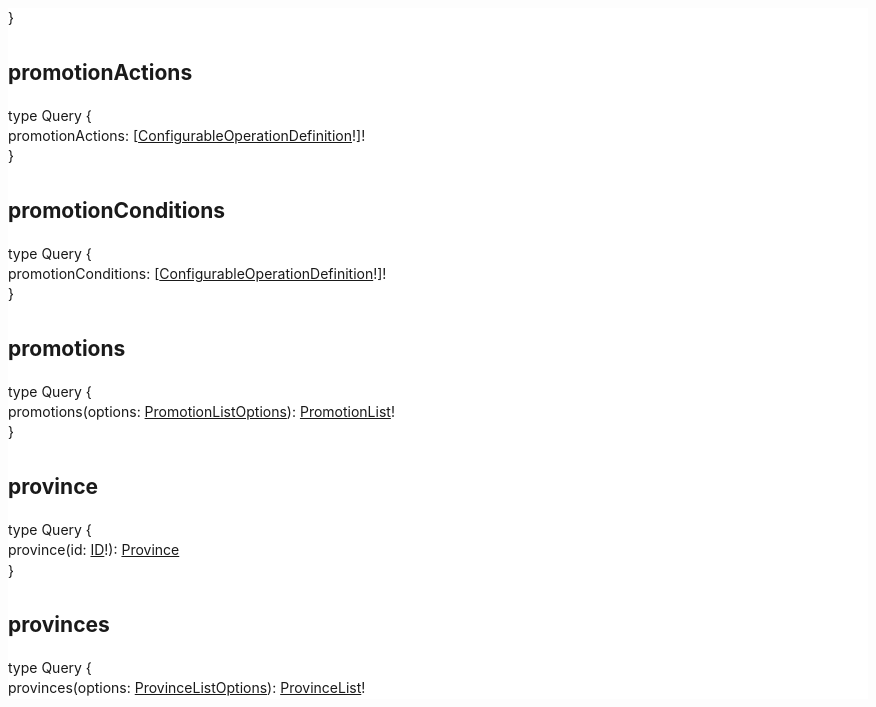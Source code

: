 
<div class="graphql-code-line top-level">&#125;</div>
</div>

## promotionActions
<div class="graphql-code-block">
<div class="graphql-code-line top-level">type <span class="graphql-code-identifier">Query</span> &#123;</div>
<div class="graphql-code-line ">promotionActions: [<a href="/reference/graphql-api/admin/object-types#configurableoperationdefinition">ConfigurableOperationDefinition</a>!]!</div>


<div class="graphql-code-line top-level">&#125;</div>
</div>

## promotionConditions
<div class="graphql-code-block">
<div class="graphql-code-line top-level">type <span class="graphql-code-identifier">Query</span> &#123;</div>
<div class="graphql-code-line ">promotionConditions: [<a href="/reference/graphql-api/admin/object-types#configurableoperationdefinition">ConfigurableOperationDefinition</a>!]!</div>


<div class="graphql-code-line top-level">&#125;</div>
</div>

## promotions
<div class="graphql-code-block">
<div class="graphql-code-line top-level">type <span class="graphql-code-identifier">Query</span> &#123;</div>
<div class="graphql-code-line ">promotions(options: <a href="/reference/graphql-api/admin/input-types#promotionlistoptions">PromotionListOptions</a>): <a href="/reference/graphql-api/admin/object-types#promotionlist">PromotionList</a>!</div>


<div class="graphql-code-line top-level">&#125;</div>
</div>

## province
<div class="graphql-code-block">
<div class="graphql-code-line top-level">type <span class="graphql-code-identifier">Query</span> &#123;</div>
<div class="graphql-code-line ">province(id: <a href="/reference/graphql-api/admin/object-types#id">ID</a>!): <a href="/reference/graphql-api/admin/object-types#province">Province</a></div>


<div class="graphql-code-line top-level">&#125;</div>
</div>

## provinces
<div class="graphql-code-block">
<div class="graphql-code-line top-level">type <span class="graphql-code-identifier">Query</span> &#123;</div>
<div class="graphql-code-line ">provinces(options: <a href="/reference/graphql-api/admin/input-types#provincelistoptions">ProvinceListOptions</a>): <a href="/reference/graphql-api/admin/object-types#provincelist">ProvinceList</a>!</div>
